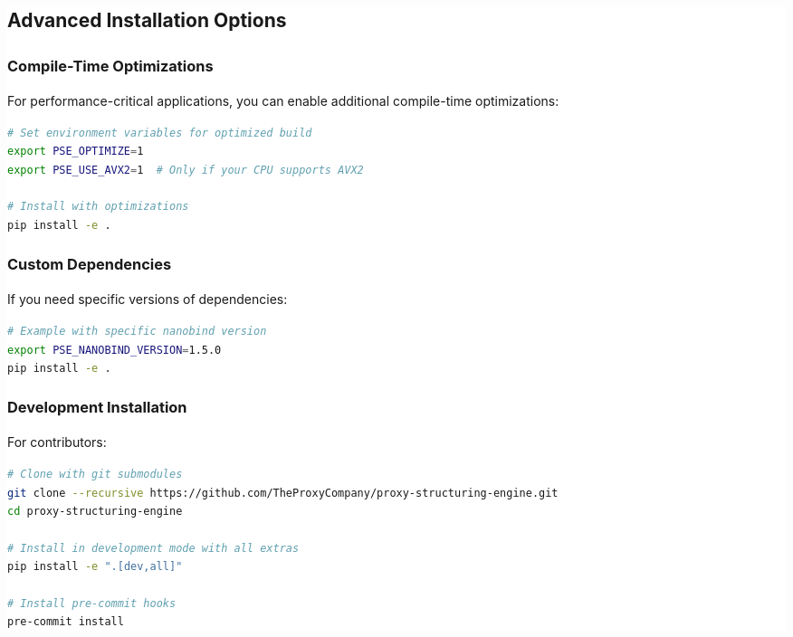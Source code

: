 ## Advanced Installation Options

### Compile-Time Optimizations

For performance-critical applications, you can enable additional compile-time optimizations:

```bash
# Set environment variables for optimized build
export PSE_OPTIMIZE=1
export PSE_USE_AVX2=1  # Only if your CPU supports AVX2

# Install with optimizations
pip install -e .
```

### Custom Dependencies

If you need specific versions of dependencies:

```bash
# Example with specific nanobind version
export PSE_NANOBIND_VERSION=1.5.0
pip install -e .
```

### Development Installation

For contributors:

```bash
# Clone with git submodules
git clone --recursive https://github.com/TheProxyCompany/proxy-structuring-engine.git
cd proxy-structuring-engine

# Install in development mode with all extras
pip install -e ".[dev,all]"

# Install pre-commit hooks
pre-commit install
```